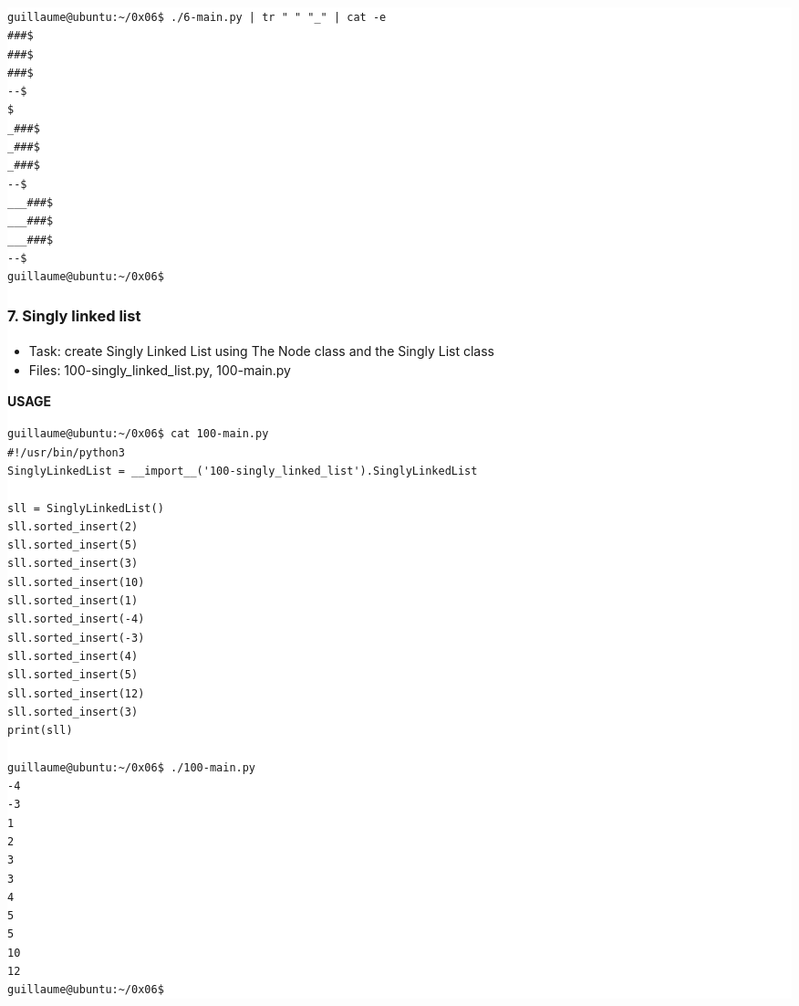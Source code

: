 ```
guillaume@ubuntu:~/0x06$ ./6-main.py | tr " " "_" | cat -e
###$
###$
###$
--$
$
_###$
_###$
_###$
--$
___###$
___###$
___###$
--$
guillaume@ubuntu:~/0x06$
```

### 7. Singly linked list

- Task: create Singly Linked List using The Node class and the Singly List class
- Files: 100-singly_linked_list.py, 100-main.py

**USAGE**
```
guillaume@ubuntu:~/0x06$ cat 100-main.py
#!/usr/bin/python3
SinglyLinkedList = __import__('100-singly_linked_list').SinglyLinkedList

sll = SinglyLinkedList()
sll.sorted_insert(2)
sll.sorted_insert(5)
sll.sorted_insert(3)
sll.sorted_insert(10)
sll.sorted_insert(1)
sll.sorted_insert(-4)
sll.sorted_insert(-3)
sll.sorted_insert(4)
sll.sorted_insert(5)
sll.sorted_insert(12)
sll.sorted_insert(3)
print(sll)

guillaume@ubuntu:~/0x06$ ./100-main.py
-4
-3
1
2
3
3
4
5
5
10
12
guillaume@ubuntu:~/0x06$
```
